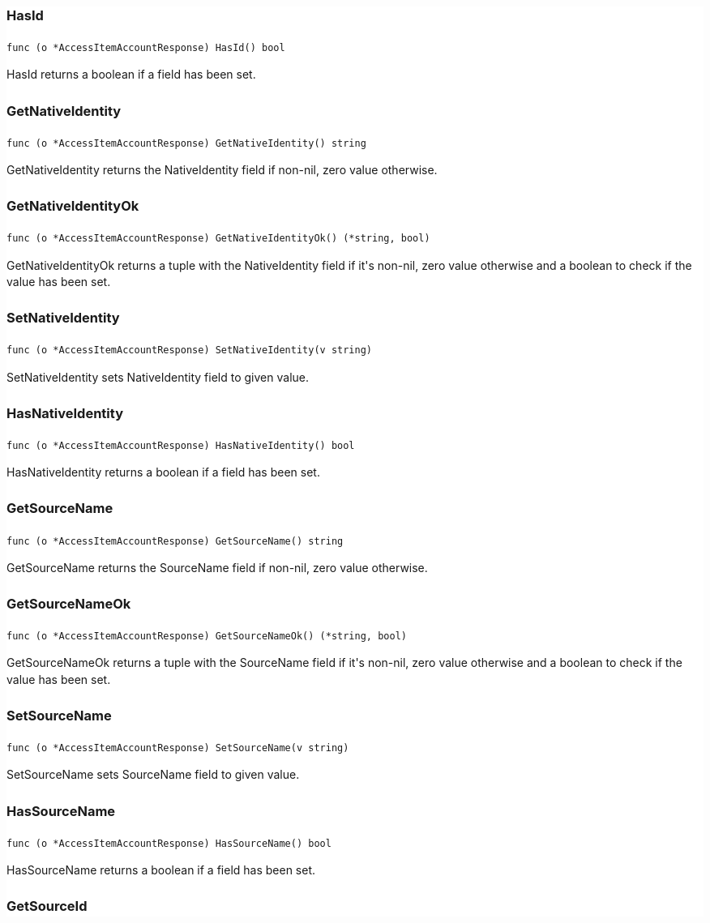 ### HasId

`func (o *AccessItemAccountResponse) HasId() bool`

HasId returns a boolean if a field has been set.

### GetNativeIdentity

`func (o *AccessItemAccountResponse) GetNativeIdentity() string`

GetNativeIdentity returns the NativeIdentity field if non-nil, zero value otherwise.

### GetNativeIdentityOk

`func (o *AccessItemAccountResponse) GetNativeIdentityOk() (*string, bool)`

GetNativeIdentityOk returns a tuple with the NativeIdentity field if it's non-nil, zero value otherwise and a boolean to check if the value has been set.

### SetNativeIdentity

`func (o *AccessItemAccountResponse) SetNativeIdentity(v string)`

SetNativeIdentity sets NativeIdentity field to given value.

### HasNativeIdentity

`func (o *AccessItemAccountResponse) HasNativeIdentity() bool`

HasNativeIdentity returns a boolean if a field has been set.

### GetSourceName

`func (o *AccessItemAccountResponse) GetSourceName() string`

GetSourceName returns the SourceName field if non-nil, zero value otherwise.

### GetSourceNameOk

`func (o *AccessItemAccountResponse) GetSourceNameOk() (*string, bool)`

GetSourceNameOk returns a tuple with the SourceName field if it's non-nil, zero value otherwise and a boolean to check if the value has been set.

### SetSourceName

`func (o *AccessItemAccountResponse) SetSourceName(v string)`

SetSourceName sets SourceName field to given value.

### HasSourceName

`func (o *AccessItemAccountResponse) HasSourceName() bool`

HasSourceName returns a boolean if a field has been set.

### GetSourceId
